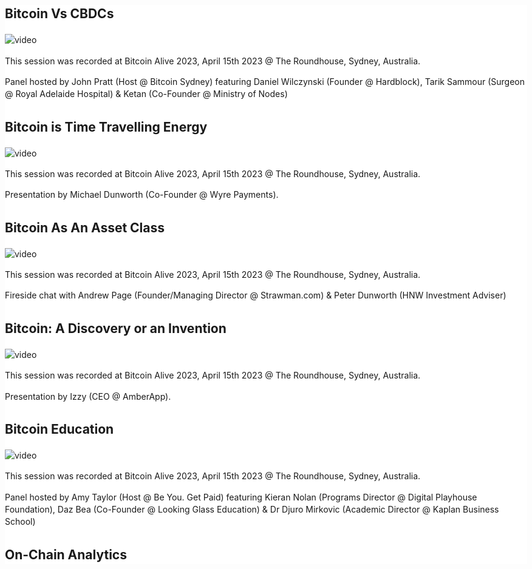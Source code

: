 ## Bitcoin Vs CBDCs

![video](https://youtu.be/afjUnIg-JAo?si=6boczkIQFo60N0iy)

This session was recorded at Bitcoin Alive 2023, April 15th 2023 @ The Roundhouse, Sydney, Australia.

Panel hosted by John Pratt (Host @ Bitcoin Sydney) featuring Daniel Wilczynski (Founder @ Hardblock),  Tarik Sammour (Surgeon @ Royal Adelaide Hospital) & Ketan (Co-Founder @ Ministry of Nodes)

## Bitcoin is Time Travelling Energy

![video](https://youtu.be/uHZT-MWBqH8?si=mBYIBozlsPnp5CtV)

This session was recorded at Bitcoin Alive 2023, April 15th 2023 @ The Roundhouse, Sydney, Australia.

Presentation by Michael Dunworth (Co-Founder @ Wyre Payments).

## Bitcoin As An Asset Class

![video](https://youtu.be/Jr5py_EYEik?si=KAN1XOzJhPccEIqs)

This session was recorded at Bitcoin Alive 2023, April 15th 2023 @ The Roundhouse, Sydney, Australia.

Fireside chat with Andrew Page (Founder/Managing Director @ Strawman.com) & Peter Dunworth (HNW Investment Adviser)

## Bitcoin: A Discovery or an Invention

![video](https://youtu.be/c5QfnYe8A1A?si=yGp3YMrU6suzsAwD)

This session was recorded at Bitcoin Alive 2023, April 15th 2023 @ The Roundhouse, Sydney, Australia.

Presentation by Izzy (CEO @ AmberApp).

## Bitcoin Education

![video](https://youtu.be/qHRJ60hzk1A?si=vnO48cH-OKJuCiBQ)

This session was recorded at Bitcoin Alive 2023, April 15th 2023 @ The Roundhouse, Sydney, Australia.

Panel hosted by Amy Taylor (Host @ Be You. Get Paid) featuring Kieran Nolan (Programs Director @ Digital Playhouse Foundation), Daz Bea (Co-Founder @ Looking Glass Education) & Dr Djuro Mirkovic (Academic Director @ Kaplan Business School)

## On-Chain Analytics
